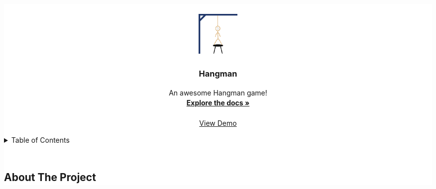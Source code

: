 <div id="top"></div>


<br />
<div align="center">
  <a href="https://github.com/github_username/repo_name">
    <img src="public\Hangman Logo.png" alt="Logo" width="80" height="80">
  </a>

<h3 align="center">Hangman</h3>

  <p align="center">
    An awesome Hangman game!
    <br />
    <a href="https://github.com/DesmondTo/Hangman"><strong>Explore the docs »</strong></a>
    <br />
    <br />
    <a href="https://tiktok-youth-camp-hangman.herokuapp.com/">View Demo</a>
  </p>
</div>


<details><summary>Table of Contents</summary></details>
<br />



<div id="#about-the-project"></div>

## About The Project
